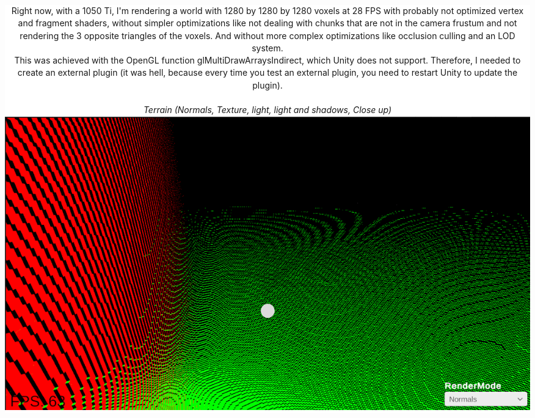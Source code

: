 <div align = "Center"> Right now, with a 1050 Ti, I'm rendering a world with 1280 by 1280 by 1280 voxels at 28 FPS with probably not optimized vertex and fragment shaders, without simpler optimizations like not dealing with chunks that are not in the camera frustum and not rendering the 3 opposite triangles of the voxels. And without more complex optimizations like occlusion culling and an LOD system. <br>
This was achieved with the OpenGL function glMultiDrawArraysIndirect, which Unity does not support. Therefore, I needed to create an external plugin (it was hell, because every time you test an external plugin, you need to restart Unity to update the plugin).
<br><br>
</div>

<div class="Column">
  <div class="Column">
      <div align = "Center"><i> Terrain (Normals, Texture, light, light and shadows, Close up)</b>
    <img src="assets/img/portfolio/Robotorio/Normals.png" alt="img2" style="width:100%">
   
 
  <div class="Column">